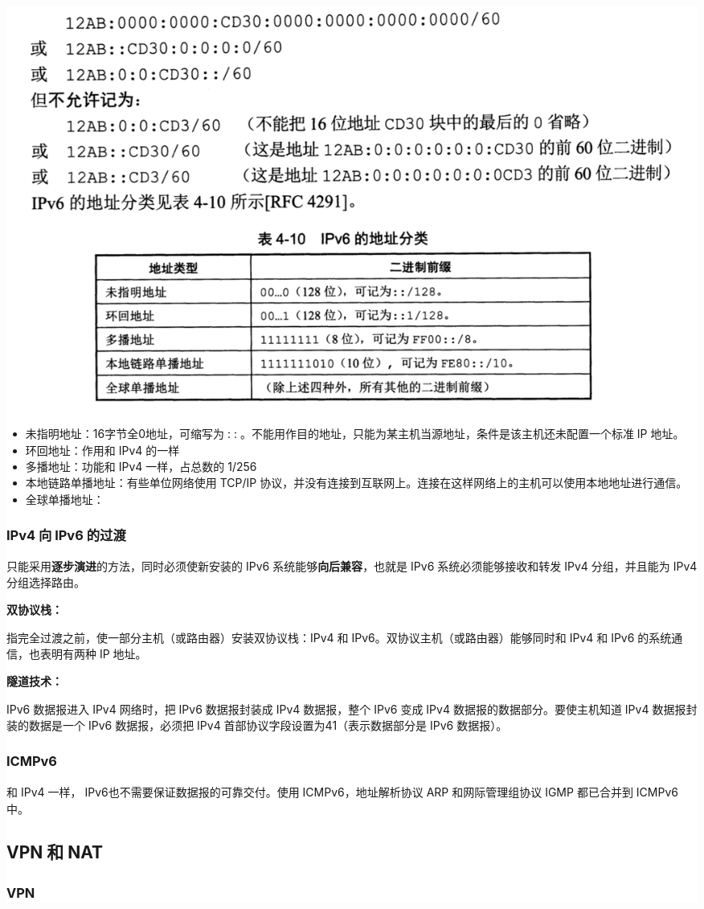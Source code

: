 ![](/assets/images/move/wIjplD.jpg)

- 未指明地址：16字节全0地址，可缩写为 : : 。不能用作目的地址，只能为某主机当源地址，条件是该主机还未配置一个标准 IP 地址。
- 环回地址：作用和 IPv4 的一样
- 多播地址：功能和 IPv4 一样，占总数的 1/256
- 本地链路单播地址：有些单位网络使用 TCP/IP 协议，并没有连接到互联网上。连接在这样网络上的主机可以使用本地地址进行通信。
- 全球单播地址：

### IPv4 向 IPv6 的过渡

​只能采用**逐步演进**的方法，同时必须使新安装的 IPv6 系统能够**向后兼容**，也就是 IPv6 系统必须能够接收和转发 IPv4 分组，并且能为 IPv4 分组选择路由。

**双协议栈：**

​指完全过渡之前，使一部分主机（或路由器）安装双协议栈：IPv4 和 IPv6。双协议主机（或路由器）能够同时和 IPv4 和 IPv6 的系统通信，也表明有两种 IP 地址。

**隧道技术：**

​IPv6 数据报进入 IPv4 网络时，把 IPv6 数据报封装成 IPv4 数据报，整个 IPv6 变成 IPv4 数据报的数据部分。要使主机知道 IPv4 数据报封装的数据是一个  IPv6 数据报，必须把 IPv4 首部协议字段设置为41（表示数据部分是 IPv6 数据报）。

### ICMPv6

​和 IPv4 一样， IPv6也不需要保证数据报的可靠交付。使用 ICMPv6，地址解析协议 ARP 和网际管理组协议 IGMP 都已合并到 ICMPv6 中。

## VPN 和 NAT

### VPN 
